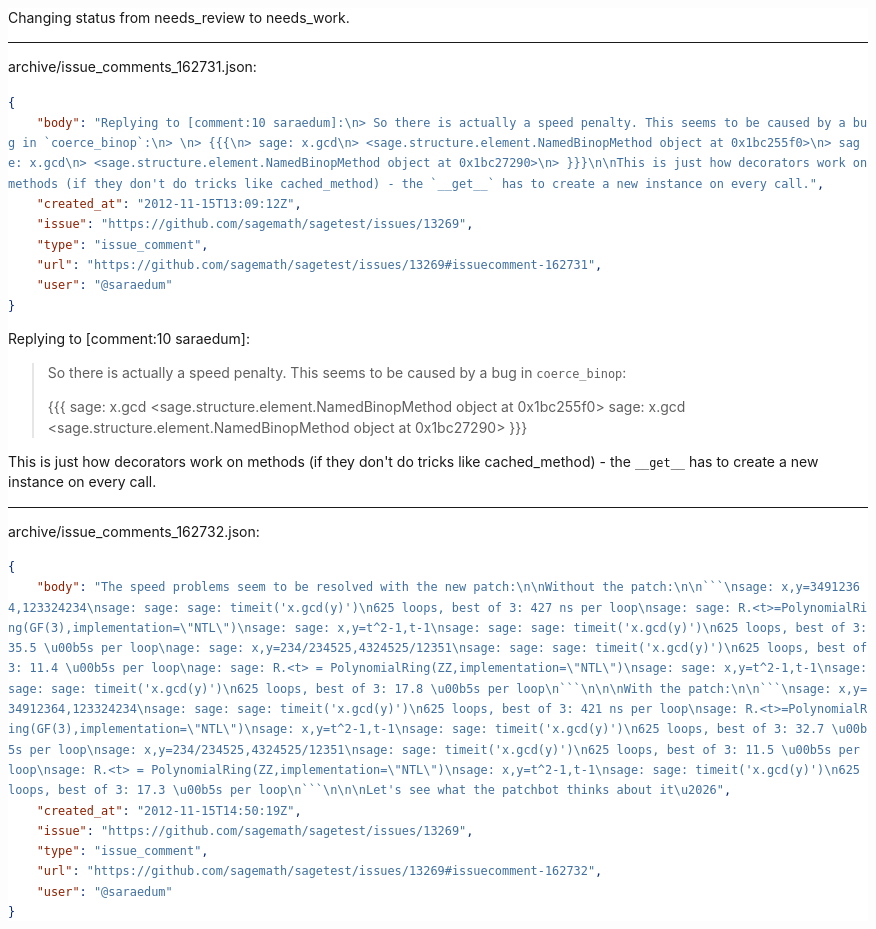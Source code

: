 Changing status from needs_review to needs_work.



---

archive/issue_comments_162731.json:
```json
{
    "body": "Replying to [comment:10 saraedum]:\n> So there is actually a speed penalty. This seems to be caused by a bug in `coerce_binop`:\n> \n> {{{\n> sage: x.gcd\n> <sage.structure.element.NamedBinopMethod object at 0x1bc255f0>\n> sage: x.gcd\n> <sage.structure.element.NamedBinopMethod object at 0x1bc27290>\n> }}}\n\nThis is just how decorators work on methods (if they don't do tricks like cached_method) - the `__get__` has to create a new instance on every call.",
    "created_at": "2012-11-15T13:09:12Z",
    "issue": "https://github.com/sagemath/sagetest/issues/13269",
    "type": "issue_comment",
    "url": "https://github.com/sagemath/sagetest/issues/13269#issuecomment-162731",
    "user": "@saraedum"
}
```

Replying to [comment:10 saraedum]:
> So there is actually a speed penalty. This seems to be caused by a bug in `coerce_binop`:
> 
> {{{
> sage: x.gcd
> <sage.structure.element.NamedBinopMethod object at 0x1bc255f0>
> sage: x.gcd
> <sage.structure.element.NamedBinopMethod object at 0x1bc27290>
> }}}

This is just how decorators work on methods (if they don't do tricks like cached_method) - the `__get__` has to create a new instance on every call.



---

archive/issue_comments_162732.json:
```json
{
    "body": "The speed problems seem to be resolved with the new patch:\n\nWithout the patch:\n\n```\nsage: x,y=34912364,123324234\nsage: sage: sage: timeit('x.gcd(y)')\n625 loops, best of 3: 427 ns per loop\nsage: sage: R.<t>=PolynomialRing(GF(3),implementation=\"NTL\")\nsage: sage: x,y=t^2-1,t-1\nsage: sage: sage: timeit('x.gcd(y)')\n625 loops, best of 3: 35.5 \u00b5s per loop\nage: sage: x,y=234/234525,4324525/12351\nsage: sage: sage: timeit('x.gcd(y)')\n625 loops, best of 3: 11.4 \u00b5s per loop\nage: sage: R.<t> = PolynomialRing(ZZ,implementation=\"NTL\")\nsage: sage: x,y=t^2-1,t-1\nsage: sage: sage: timeit('x.gcd(y)')\n625 loops, best of 3: 17.8 \u00b5s per loop\n```\n\n\nWith the patch:\n\n```\nsage: x,y=34912364,123324234\nsage: sage: sage: timeit('x.gcd(y)')\n625 loops, best of 3: 421 ns per loop\nsage: R.<t>=PolynomialRing(GF(3),implementation=\"NTL\")\nsage: x,y=t^2-1,t-1\nsage: sage: timeit('x.gcd(y)')\n625 loops, best of 3: 32.7 \u00b5s per loop\nsage: x,y=234/234525,4324525/12351\nsage: sage: timeit('x.gcd(y)')\n625 loops, best of 3: 11.5 \u00b5s per loop\nsage: R.<t> = PolynomialRing(ZZ,implementation=\"NTL\")\nsage: x,y=t^2-1,t-1\nsage: sage: timeit('x.gcd(y)')\n625 loops, best of 3: 17.3 \u00b5s per loop\n```\n\n\nLet's see what the patchbot thinks about it\u2026",
    "created_at": "2012-11-15T14:50:19Z",
    "issue": "https://github.com/sagemath/sagetest/issues/13269",
    "type": "issue_comment",
    "url": "https://github.com/sagemath/sagetest/issues/13269#issuecomment-162732",
    "user": "@saraedum"
}
```
